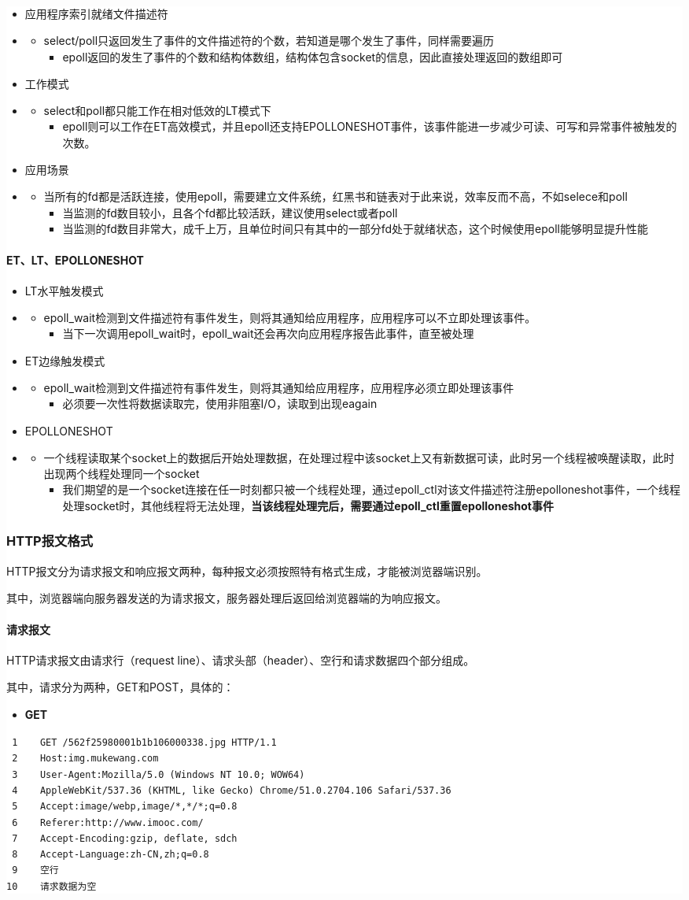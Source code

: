 - 应用程序索引就绪文件描述符

- - select/poll只返回发生了事件的文件描述符的个数，若知道是哪个发生了事件，同样需要遍历
    - epoll返回的发生了事件的个数和结构体数组，结构体包含socket的信息，因此直接处理返回的数组即可

- 工作模式

- - select和poll都只能工作在相对低效的LT模式下
    - epoll则可以工作在ET高效模式，并且epoll还支持EPOLLONESHOT事件，该事件能进一步减少可读、可写和异常事件被触发的次数。 

- 应用场景

- - 当所有的fd都是活跃连接，使用epoll，需要建立文件系统，红黑书和链表对于此来说，效率反而不高，不如selece和poll
    - 当监测的fd数目较小，且各个fd都比较活跃，建议使用select或者poll
    - 当监测的fd数目非常大，成千上万，且单位时间只有其中的一部分fd处于就绪状态，这个时候使用epoll能够明显提升性能

#### **ET、LT、EPOLLONESHOT**

- LT水平触发模式

- - epoll_wait检测到文件描述符有事件发生，则将其通知给应用程序，应用程序可以不立即处理该事件。
    - 当下一次调用epoll_wait时，epoll_wait还会再次向应用程序报告此事件，直至被处理

- ET边缘触发模式

- - epoll_wait检测到文件描述符有事件发生，则将其通知给应用程序，应用程序必须立即处理该事件
    - 必须要一次性将数据读取完，使用非阻塞I/O，读取到出现eagain

- EPOLLONESHOT

- - 一个线程读取某个socket上的数据后开始处理数据，在处理过程中该socket上又有新数据可读，此时另一个线程被唤醒读取，此时出现两个线程处理同一个socket
    - 我们期望的是一个socket连接在任一时刻都只被一个线程处理，通过epoll_ctl对该文件描述符注册epolloneshot事件，一个线程处理socket时，其他线程将无法处理，**当该线程处理完后，需要通过epoll_ctl重置epolloneshot事件**

### HTTP报文格式

HTTP报文分为请求报文和响应报文两种，每种报文必须按照特有格式生成，才能被浏览器端识别。

其中，浏览器端向服务器发送的为请求报文，服务器处理后返回给浏览器端的为响应报文。

#### **请求报文**

HTTP请求报文由请求行（request line）、请求头部（header）、空行和请求数据四个部分组成。

其中，请求分为两种，GET和POST，具体的：

- **GET**



```
 1    GET /562f25980001b1b106000338.jpg HTTP/1.1
 2    Host:img.mukewang.com
 3    User-Agent:Mozilla/5.0 (Windows NT 10.0; WOW64)
 4    AppleWebKit/537.36 (KHTML, like Gecko) Chrome/51.0.2704.106 Safari/537.36
 5    Accept:image/webp,image/*,*/*;q=0.8
 6    Referer:http://www.imooc.com/
 7    Accept-Encoding:gzip, deflate, sdch
 8    Accept-Language:zh-CN,zh;q=0.8
 9    空行
10    请求数据为空
```
